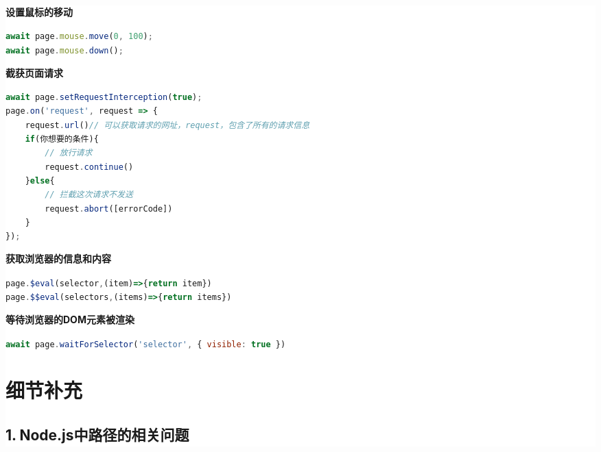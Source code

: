 **设置鼠标的移动**

```js
await page.mouse.move(0, 100);
await page.mouse.down();
```

**截获页面请求**

```js
await page.setRequestInterception(true);
page.on('request', request => {
    request.url()// 可以获取请求的网址，request，包含了所有的请求信息
    if(你想要的条件){
        // 放行请求
        request.continue()
    }else{
      	// 拦截这次请求不发送
        request.abort([errorCode])
    }
});
```

**获取浏览器的信息和内容**

```js
page.$eval(selector,(item)=>{return item})
page.$$eval(selectors,(items)=>{return items})
```

**等待浏览器的DOM元素被渲染**

```js
await page.waitForSelector('selector', { visible: true })
```































# 细节补充

## 1. Node.js中路径的相关问题
